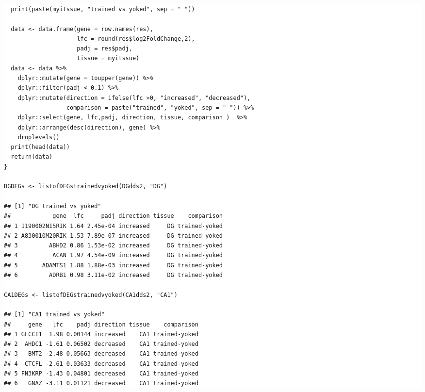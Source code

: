       print(paste(myitssue, "trained vs yoked", sep = " "))
      
      data <- data.frame(gene = row.names(res),
                         lfc = round(res$log2FoldChange,2),
                         padj = res$padj,
                         tissue = myitssue)
      data <- data %>% 
        dplyr::mutate(gene = toupper(gene)) %>% 
        dplyr::filter(padj < 0.1) %>% 
        dplyr::mutate(direction = ifelse(lfc >0, "increased", "decreased"),
                      comparison = paste("trained", "yoked", sep = "-")) %>% 
        dplyr::select(gene, lfc,padj, direction, tissue, comparison )  %>% 
        dplyr::arrange(desc(direction), gene) %>% 
        droplevels()
      print(head(data))
      return(data)
    }

    DGDEGs <- listofDEGstrainedvyoked(DGdds2, "DG")

    ## [1] "DG trained vs yoked"
    ##            gene  lfc     padj direction tissue    comparison
    ## 1 1190002N15RIK 1.64 2.45e-04 increased     DG trained-yoked
    ## 2 A830010M20RIK 1.53 7.89e-07 increased     DG trained-yoked
    ## 3         ABHD2 0.86 1.53e-02 increased     DG trained-yoked
    ## 4          ACAN 1.97 4.54e-09 increased     DG trained-yoked
    ## 5       ADAMTS1 1.88 1.88e-03 increased     DG trained-yoked
    ## 6         ADRB1 0.98 3.11e-02 increased     DG trained-yoked

    CA1DEGs <- listofDEGstrainedvyoked(CA1dds2, "CA1")

    ## [1] "CA1 trained vs yoked"
    ##     gene   lfc    padj direction tissue    comparison
    ## 1 GLCCI1  1.98 0.00144 increased    CA1 trained-yoked
    ## 2  AHDC1 -1.61 0.06502 decreased    CA1 trained-yoked
    ## 3   BMT2 -2.48 0.05663 decreased    CA1 trained-yoked
    ## 4  CTCFL -2.61 0.03633 decreased    CA1 trained-yoked
    ## 5 FN3KRP -1.43 0.04801 decreased    CA1 trained-yoked
    ## 6   GNAZ -3.11 0.01121 decreased    CA1 trained-yoked
